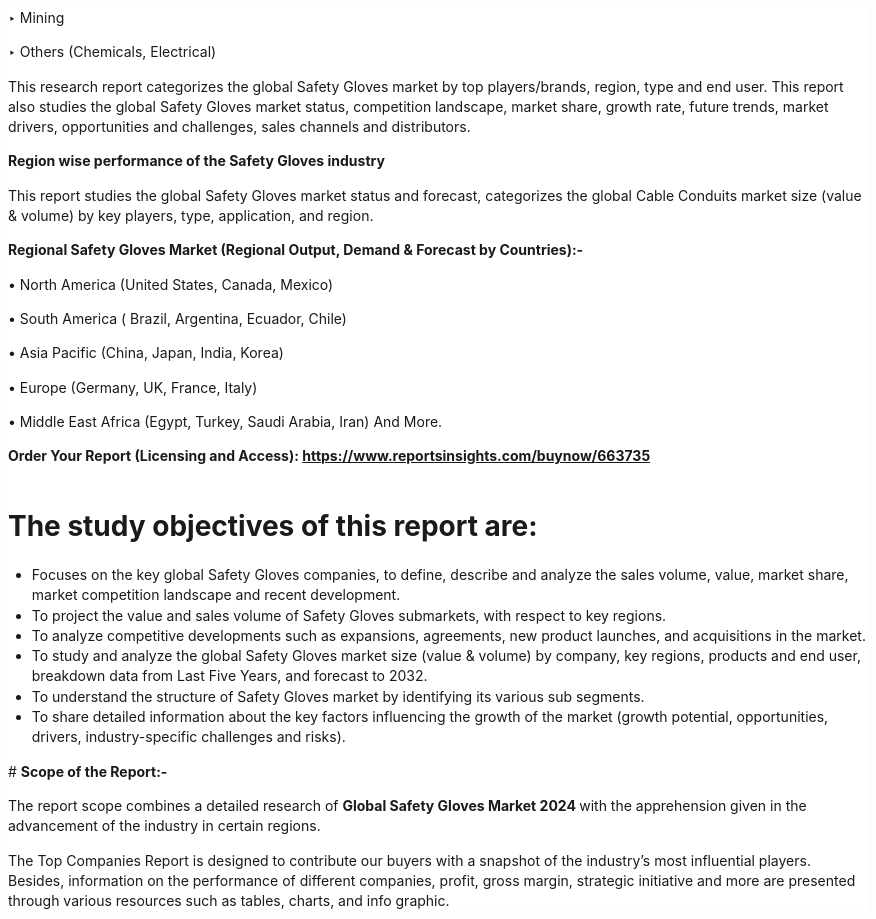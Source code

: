 ‣ Mining

‣ Others (Chemicals, Electrical)

This research report categorizes the global Safety Gloves market by top players/brands, region, type and end user. This report also studies the global Safety Gloves market status, competition landscape, market share, growth rate, future trends, market drivers, opportunities and challenges, sales channels and distributors.

<strong>Region wise performance of the Safety Gloves industry</strong><strong> </strong>

This report studies the global Safety Gloves market status and forecast, categorizes the global Cable Conduits market size (value &amp; volume) by key players, type, application, and region. 

<strong>Regional Safety Gloves Market (Regional Output, Demand &amp; Forecast by Countries):-</strong>

• North America (United States, Canada, Mexico)

• South America ( Brazil, Argentina, Ecuador, Chile)

• Asia Pacific (China, Japan, India, Korea)

• Europe (Germany, UK, France, Italy)

• Middle East Africa (Egypt, Turkey, Saudi Arabia, Iran) And More.

<strong>Order Your Report (Licensing and Access): <a href=https://www.reportsinsights.com/buynow/663735 style=color:#0000ff;>https://www.reportsinsights.com/buynow/663735</a></strong>

# <strong>The study objectives of this report are:</strong>
<ul>
  <li>Focuses on the key global Safety Gloves companies, to define, describe and analyze the sales volume, value, market share, market competition landscape and recent development.</li>
  <li>To project the value and sales volume of Safety Gloves submarkets, with respect to key regions.</li>
  <li>To analyze competitive developments such as expansions, agreements, new product launches, and acquisitions in the market.</li>
  <li>To study and analyze the global Safety Gloves market size (value &amp; volume) by company, key regions, products and end user, breakdown data from Last Five Years, and forecast to 2032.</li>
  <li>To understand the structure of Safety Gloves market by identifying its various sub segments.</li>
  <li>To share detailed information about the key factors influencing the growth of the market (growth potential, opportunities, drivers, industry-specific challenges and risks).</li>
</ul>
# <strong>Scope of the Report:-</strong><strong> </strong>

The report scope combines a detailed research of <strong>Global Safety Gloves Market 2024 </strong>with the apprehension given in the advancement of the industry in certain regions.

The Top Companies Report is designed to contribute our buyers with a snapshot of the industry’s most influential players. Besides, information on the performance of different companies, profit, gross margin, strategic initiative and more are presented through various resources such as tables, charts, and info graphic.
